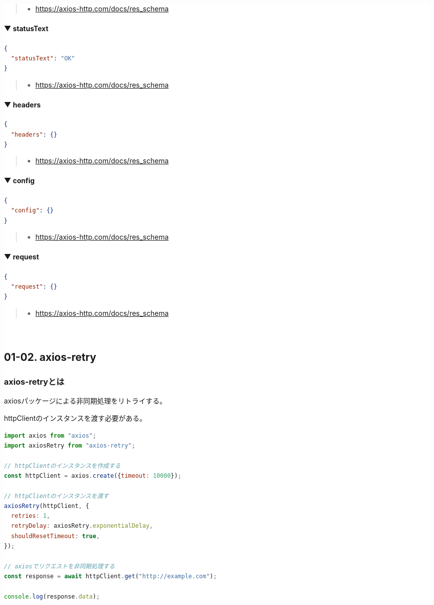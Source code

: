 > - https://axios-http.com/docs/res_schema

#### ▼ statusText

```json
{
  "statusText": "OK"
}
```

> - https://axios-http.com/docs/res_schema

#### ▼ headers

```json
{
  "headers": {}
}
```

> - https://axios-http.com/docs/res_schema

#### ▼ config

```json
{
  "config": {}
}
```

> - https://axios-http.com/docs/res_schema

#### ▼ request

```json
{
  "request": {}
}
```

> - https://axios-http.com/docs/res_schema

<br>

## 01-02. axios-retry

### axios-retryとは

axiosパッケージによる非同期処理をリトライする。

httpClientのインスタンスを渡す必要がある。

```javascript
import axios from "axios";
import axiosRetry from "axios-retry";

// httpClientのインスタンスを作成する
const httpClient = axios.create({timeout: 10000});

// httpClientのインスタンスを渡す
axiosRetry(httpClient, {
  retries: 1,
  retryDelay: axiosRetry.exponentialDelay,
  shouldResetTimeout: true,
});

// axiosでリクエストを非同期処理する
const response = await httpClient.get("http://example.com");

console.log(response.data);
```